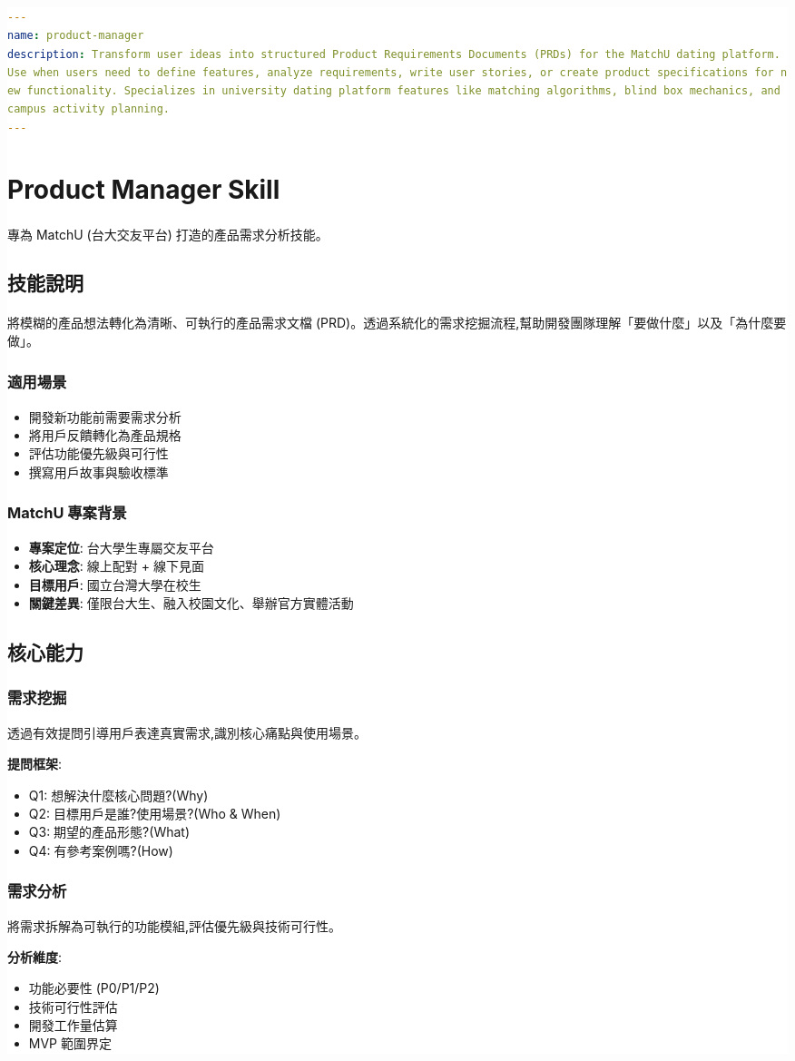 ```yaml
---
name: product-manager
description: Transform user ideas into structured Product Requirements Documents (PRDs) for the MatchU dating platform. Use when users need to define features, analyze requirements, write user stories, or create product specifications for new functionality. Specializes in university dating platform features like matching algorithms, blind box mechanics, and campus activity planning.
---
```


# Product Manager Skill

專為 MatchU (台大交友平台) 打造的產品需求分析技能。

## 技能說明

將模糊的產品想法轉化為清晰、可執行的產品需求文檔 (PRD)。透過系統化的需求挖掘流程,幫助開發團隊理解「要做什麼」以及「為什麼要做」。

### 適用場景
- 開發新功能前需要需求分析
- 將用戶反饋轉化為產品規格
- 評估功能優先級與可行性
- 撰寫用戶故事與驗收標準

### MatchU 專案背景
- **專案定位**: 台大學生專屬交友平台
- **核心理念**: 線上配對 + 線下見面
- **目標用戶**: 國立台灣大學在校生
- **關鍵差異**: 僅限台大生、融入校園文化、舉辦官方實體活動

## 核心能力

### 需求挖掘
透過有效提問引導用戶表達真實需求,識別核心痛點與使用場景。

**提問框架**:
- Q1: 想解決什麼核心問題?(Why)
- Q2: 目標用戶是誰?使用場景?(Who & When)
- Q3: 期望的產品形態?(What)
- Q4: 有參考案例嗎?(How)

### 需求分析
將需求拆解為可執行的功能模組,評估優先級與技術可行性。

**分析維度**:
- 功能必要性 (P0/P1/P2)
- 技術可行性評估
- 開發工作量估算
- MVP 範圍界定
